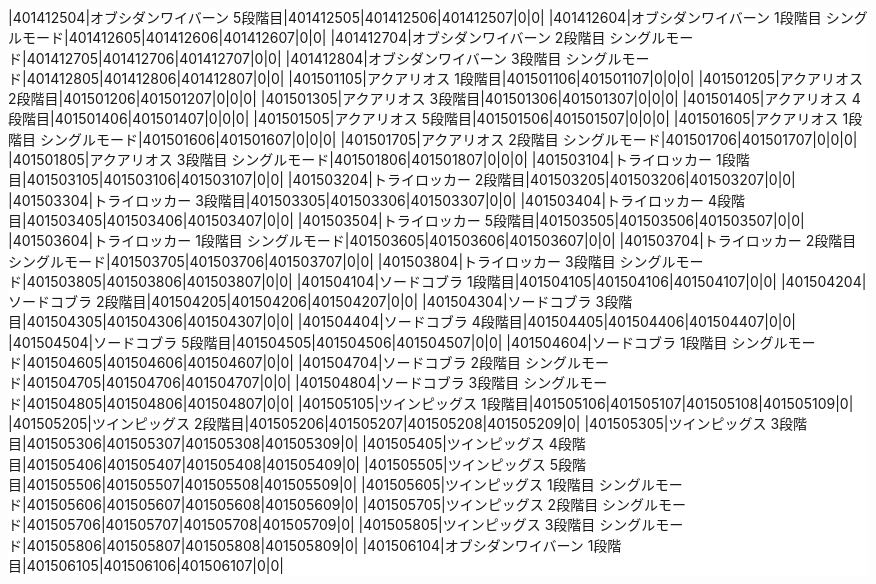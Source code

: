 |401412504|オブシダンワイバーン 5段階目|401412505|401412506|401412507|0|0|
|401412604|オブシダンワイバーン 1段階目 シングルモード|401412605|401412606|401412607|0|0|
|401412704|オブシダンワイバーン 2段階目 シングルモード|401412705|401412706|401412707|0|0|
|401412804|オブシダンワイバーン 3段階目 シングルモード|401412805|401412806|401412807|0|0|
|401501105|アクアリオス 1段階目|401501106|401501107|0|0|0|
|401501205|アクアリオス 2段階目|401501206|401501207|0|0|0|
|401501305|アクアリオス 3段階目|401501306|401501307|0|0|0|
|401501405|アクアリオス 4段階目|401501406|401501407|0|0|0|
|401501505|アクアリオス 5段階目|401501506|401501507|0|0|0|
|401501605|アクアリオス 1段階目 シングルモード|401501606|401501607|0|0|0|
|401501705|アクアリオス 2段階目 シングルモード|401501706|401501707|0|0|0|
|401501805|アクアリオス 3段階目 シングルモード|401501806|401501807|0|0|0|
|401503104|トライロッカー 1段階目|401503105|401503106|401503107|0|0|
|401503204|トライロッカー 2段階目|401503205|401503206|401503207|0|0|
|401503304|トライロッカー 3段階目|401503305|401503306|401503307|0|0|
|401503404|トライロッカー 4段階目|401503405|401503406|401503407|0|0|
|401503504|トライロッカー 5段階目|401503505|401503506|401503507|0|0|
|401503604|トライロッカー 1段階目 シングルモード|401503605|401503606|401503607|0|0|
|401503704|トライロッカー 2段階目 シングルモード|401503705|401503706|401503707|0|0|
|401503804|トライロッカー 3段階目 シングルモード|401503805|401503806|401503807|0|0|
|401504104|ソードコブラ 1段階目|401504105|401504106|401504107|0|0|
|401504204|ソードコブラ 2段階目|401504205|401504206|401504207|0|0|
|401504304|ソードコブラ 3段階目|401504305|401504306|401504307|0|0|
|401504404|ソードコブラ 4段階目|401504405|401504406|401504407|0|0|
|401504504|ソードコブラ 5段階目|401504505|401504506|401504507|0|0|
|401504604|ソードコブラ 1段階目 シングルモード|401504605|401504606|401504607|0|0|
|401504704|ソードコブラ 2段階目 シングルモード|401504705|401504706|401504707|0|0|
|401504804|ソードコブラ 3段階目 シングルモード|401504805|401504806|401504807|0|0|
|401505105|ツインピッグス 1段階目|401505106|401505107|401505108|401505109|0|
|401505205|ツインピッグス 2段階目|401505206|401505207|401505208|401505209|0|
|401505305|ツインピッグス 3段階目|401505306|401505307|401505308|401505309|0|
|401505405|ツインピッグス 4段階目|401505406|401505407|401505408|401505409|0|
|401505505|ツインピッグス 5段階目|401505506|401505507|401505508|401505509|0|
|401505605|ツインピッグス 1段階目 シングルモード|401505606|401505607|401505608|401505609|0|
|401505705|ツインピッグス 2段階目 シングルモード|401505706|401505707|401505708|401505709|0|
|401505805|ツインピッグス 3段階目 シングルモード|401505806|401505807|401505808|401505809|0|
|401506104|オブシダンワイバーン 1段階目|401506105|401506106|401506107|0|0|